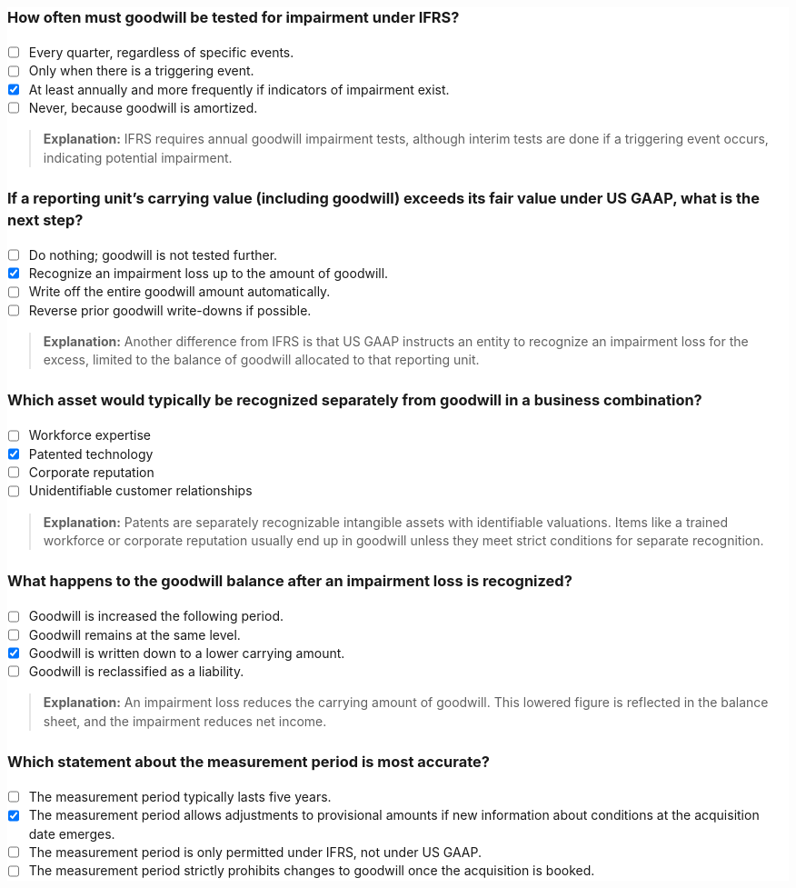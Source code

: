 ### How often must goodwill be tested for impairment under IFRS?

- [ ] Every quarter, regardless of specific events.
- [ ] Only when there is a triggering event.
- [x] At least annually and more frequently if indicators of impairment exist.
- [ ] Never, because goodwill is amortized.

> **Explanation:** IFRS requires annual goodwill impairment tests, although interim tests are done if a triggering event occurs, indicating potential impairment.

### If a reporting unit’s carrying value (including goodwill) exceeds its fair value under US GAAP, what is the next step?

- [ ] Do nothing; goodwill is not tested further.
- [x] Recognize an impairment loss up to the amount of goodwill.
- [ ] Write off the entire goodwill amount automatically.
- [ ] Reverse prior goodwill write-downs if possible.

> **Explanation:** Another difference from IFRS is that US GAAP instructs an entity to recognize an impairment loss for the excess, limited to the balance of goodwill allocated to that reporting unit.

### Which asset would typically be recognized separately from goodwill in a business combination?

- [ ] Workforce expertise
- [x] Patented technology
- [ ] Corporate reputation
- [ ] Unidentifiable customer relationships

> **Explanation:** Patents are separately recognizable intangible assets with identifiable valuations. Items like a trained workforce or corporate reputation usually end up in goodwill unless they meet strict conditions for separate recognition.

### What happens to the goodwill balance after an impairment loss is recognized?

- [ ] Goodwill is increased the following period.
- [ ] Goodwill remains at the same level.
- [x] Goodwill is written down to a lower carrying amount.
- [ ] Goodwill is reclassified as a liability.

> **Explanation:** An impairment loss reduces the carrying amount of goodwill. This lowered figure is reflected in the balance sheet, and the impairment reduces net income.

### Which statement about the measurement period is most accurate?

- [ ] The measurement period typically lasts five years.
- [x] The measurement period allows adjustments to provisional amounts if new information about conditions at the acquisition date emerges.
- [ ] The measurement period is only permitted under IFRS, not under US GAAP.
- [ ] The measurement period strictly prohibits changes to goodwill once the acquisition is booked.
